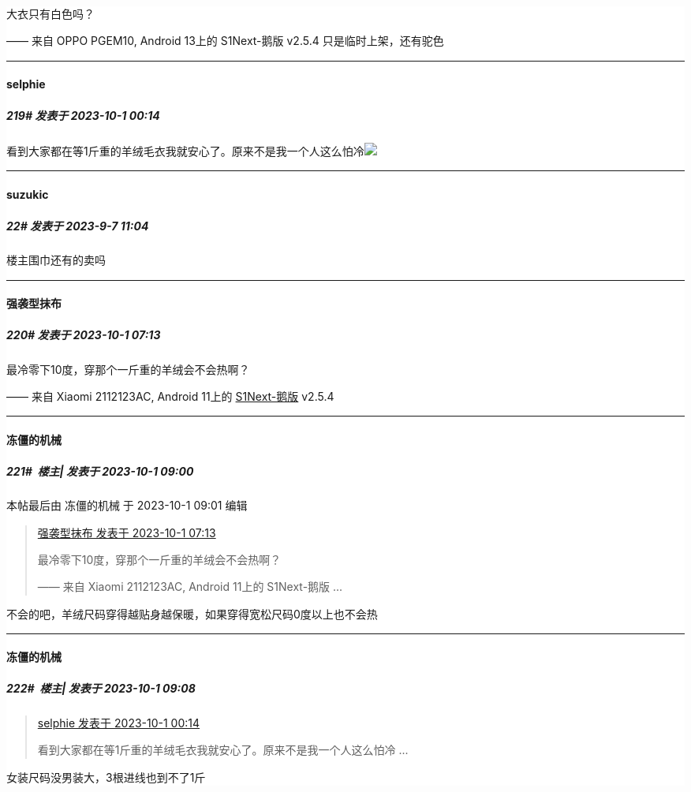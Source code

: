 大衣只有白色吗？

—— 来自 OPPO PGEM10, Android 13上的 S1Next-鹅版 v2.5.4</blockquote>
只是临时上架，还有驼色


*****

####  selphie  
##### 219#       发表于 2023-10-1 00:14

看到大家都在等1斤重的羊绒毛衣我就安心了。原来不是我一个人这么怕冷<img src="https://static.saraba1st.com/image/smiley/face2017/062.gif" referrerpolicy="no-referrer">


*****

####  suzukic  
##### 22#       发表于 2023-9-7 11:04

楼主围巾还有的卖吗

*****

####  强袭型抹布  
##### 220#       发表于 2023-10-1 07:13

最冷零下10度，穿那个一斤重的羊绒会不会热啊？

—— 来自 Xiaomi 2112123AC, Android 11上的 [S1Next-鹅版](https://github.com/ykrank/S1-Next/releases) v2.5.4


*****

####  冻僵的机械  
##### 221#         楼主| 发表于 2023-10-1 09:00

 本帖最后由 冻僵的机械 于 2023-10-1 09:01 编辑 
<blockquote><a href="httphttps://bbs.saraba1st.com/2b/forum.php?mod=redirect&amp;goto=findpost&amp;pid=62581359&amp;ptid=2151679" target="_blank">强袭型抹布 发表于 2023-10-1 07:13</a>

最冷零下10度，穿那个一斤重的羊绒会不会热啊？

—— 来自 Xiaomi 2112123AC, Android 11上的 S1Next-鹅版 ...</blockquote>
不会的吧，羊绒尺码穿得越贴身越保暖，如果穿得宽松尺码0度以上也不会热


*****

####  冻僵的机械  
##### 222#         楼主| 发表于 2023-10-1 09:08

<blockquote><a href="httphttps://bbs.saraba1st.com/2b/forum.php?mod=redirect&amp;goto=findpost&amp;pid=62580575&amp;ptid=2151679" target="_blank">selphie 发表于 2023-10-1 00:14</a>

看到大家都在等1斤重的羊绒毛衣我就安心了。原来不是我一个人这么怕冷 ...</blockquote>
女装尺码没男装大，3根进线也到不了1斤
